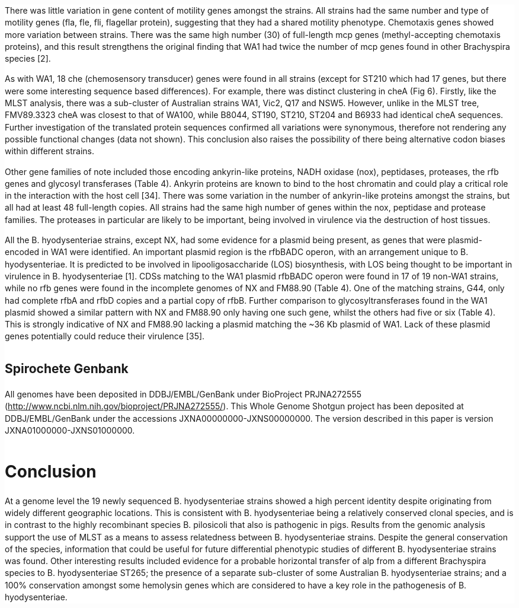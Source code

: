 There was little variation in gene content of motility genes amongst the strains. All strains had the same number and type of motility genes (fla, fle, fli, flagellar protein), suggesting that they had a shared motility phenotype. Chemotaxis genes showed more variation between strains. There was the same high number (30) of full-length mcp genes (methyl-accepting chemotaxis proteins), and this result strengthens the original finding that WA1 had twice the number of mcp genes found in other Brachyspira species [2].

As with WA1, 18 che (chemosensory transducer) genes were found in all strains (except for ST210 which had 17 genes, but there were some interesting sequence based differences). For example, there was distinct clustering in cheA (Fig 6). Firstly, like the MLST analysis, there was a sub-cluster of Australian strains WA1, Vic2, Q17 and NSW5. However, unlike in the MLST tree, FMV89.3323 cheA was closest to that of WA100, while B8044, ST190, ST210, ST204 and B6933 had identical cheA sequences. Further investigation of the translated protein sequences confirmed all variations were synonymous, therefore not rendering any possible functional changes (data not shown). This conclusion also raises the possibility of there being alternative codon biases within different strains.

Other gene families of note included those encoding ankyrin-like proteins, NADH oxidase (nox), peptidases, proteases, the rfb genes and glycosyl transferases (Table 4). Ankyrin proteins are known to bind to the host chromatin and could play a critical role in the interaction with the host cell [34]. There was some variation in the number of ankyrin-like proteins amongst the strains, but all had at least 48 full-length copies. All strains had the same high number of genes within the nox, peptidase and protease families. The proteases in particular are likely to be important, being involved in virulence via the destruction of host tissues.

All the B. hyodysenteriae strains, except NX, had some evidence for a plasmid being present, as genes that were plasmid-encoded in WA1 were identified. An important plasmid region is the rfbBADC operon, with an arrangement unique to B. hyodysenteriae. It is predicted to be involved in lipooligosaccharide (LOS) biosynthesis, with LOS being thought to be important in virulence in B. hyodysenteriae [1]. CDSs matching to the WA1 plasmid rfbBADC operon were found in 17 of 19 non-WA1 strains, while no rfb genes were found in the incomplete genomes of NX and FM88.90 (Table 4). One of the matching strains, G44, only had complete rfbA and rfbD copies and a partial copy of rfbB. Further comparison to glycosyltransferases found in the WA1 plasmid showed a similar pattern with NX and FM88.90 only having one such gene, whilst the others had five or six (Table 4). This is strongly indicative of NX and FM88.90 lacking a plasmid matching the ~36 Kb plasmid of WA1. Lack of these plasmid genes potentially could reduce their virulence [35].

## Spirochete Genbank

All genomes have been deposited in DDBJ/EMBL/GenBank under BioProject PRJNA272555 (http://www.ncbi.nlm.nih.gov/bioproject/PRJNA272555/). This Whole Genome Shotgun project has been deposited at DDBJ/EMBL/GenBank under the accessions JXNA00000000-JXNS00000000. The version described in this paper is version JXNA01000000-JXNS01000000.

# Conclusion

At a genome level the 19 newly sequenced B. hyodysenteriae strains showed a high percent identity despite originating from widely different geographic locations. This is consistent with B. hyodysenteriae being a relatively conserved clonal species, and is in contrast to the highly recombinant species B. pilosicoli that also is pathogenic in pigs. Results from the genomic analysis support the use of MLST as a means to assess relatedness between B. hyodysenteriae strains. Despite the general conservation of the species, information that could be useful for future differential phenotypic studies of different B. hyodysenteriae strains was found. Other interesting results included evidence for a probable horizontal transfer of alp from a different Brachyspira species to B. hyodysenteriae ST265; the presence of a separate sub-cluster of some Australian B. hyodysenteriae strains; and a 100% conservation amongst some hemolysin genes which are considered to have a key role in the pathogenesis of B. hyodysenteriae.
